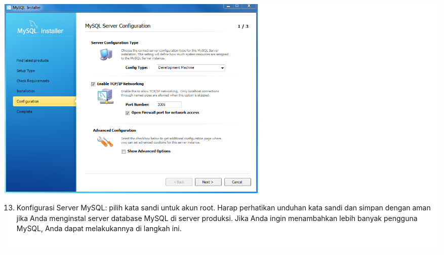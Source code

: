 <img width="500" src="images/modul%202-2-12.png" />
<br>

13. Konfigurasi Server MySQL: pilih kata sandi untuk akun root. Harap perhatikan unduhan kata sandi dan simpan dengan aman jika Anda menginstal server database MySQL di server produksi. Jika Anda ingin menambahkan lebih banyak pengguna MySQL, Anda dapat melakukannya di langkah ini.

<br>